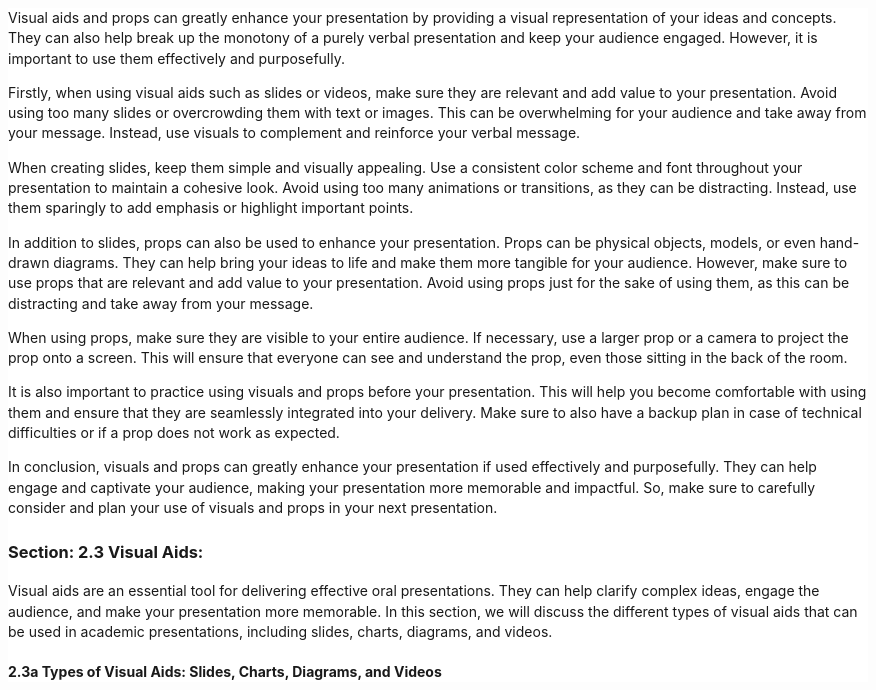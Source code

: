 Visual aids and props can greatly enhance your presentation by providing a visual representation of your ideas and concepts. They can also help break up the monotony of a purely verbal presentation and keep your audience engaged. However, it is important to use them effectively and purposefully.



Firstly, when using visual aids such as slides or videos, make sure they are relevant and add value to your presentation. Avoid using too many slides or overcrowding them with text or images. This can be overwhelming for your audience and take away from your message. Instead, use visuals to complement and reinforce your verbal message.



When creating slides, keep them simple and visually appealing. Use a consistent color scheme and font throughout your presentation to maintain a cohesive look. Avoid using too many animations or transitions, as they can be distracting. Instead, use them sparingly to add emphasis or highlight important points.



In addition to slides, props can also be used to enhance your presentation. Props can be physical objects, models, or even hand-drawn diagrams. They can help bring your ideas to life and make them more tangible for your audience. However, make sure to use props that are relevant and add value to your presentation. Avoid using props just for the sake of using them, as this can be distracting and take away from your message.



When using props, make sure they are visible to your entire audience. If necessary, use a larger prop or a camera to project the prop onto a screen. This will ensure that everyone can see and understand the prop, even those sitting in the back of the room.



It is also important to practice using visuals and props before your presentation. This will help you become comfortable with using them and ensure that they are seamlessly integrated into your delivery. Make sure to also have a backup plan in case of technical difficulties or if a prop does not work as expected.



In conclusion, visuals and props can greatly enhance your presentation if used effectively and purposefully. They can help engage and captivate your audience, making your presentation more memorable and impactful. So, make sure to carefully consider and plan your use of visuals and props in your next presentation.





### Section: 2.3 Visual Aids:



Visual aids are an essential tool for delivering effective oral presentations. They can help clarify complex ideas, engage the audience, and make your presentation more memorable. In this section, we will discuss the different types of visual aids that can be used in academic presentations, including slides, charts, diagrams, and videos.



#### 2.3a Types of Visual Aids: Slides, Charts, Diagrams, and Videos
